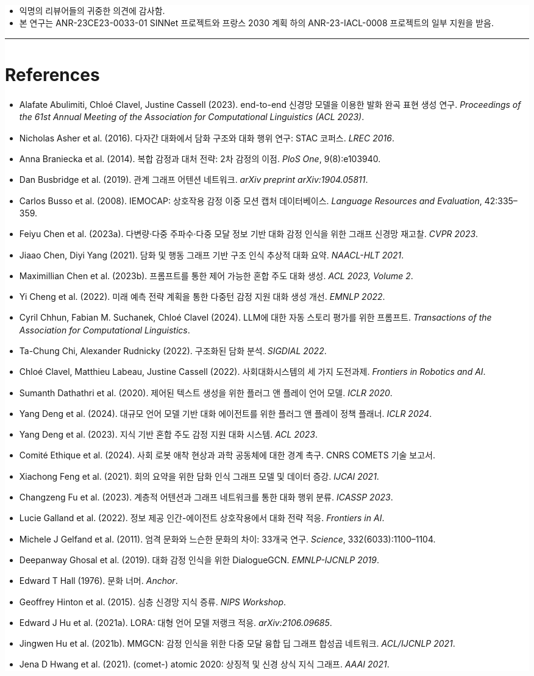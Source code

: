 - 익명의 리뷰어들의 귀중한 의견에 감사함.
- 본 연구는 ANR-23CE23-0033-01 SINNet 프로젝트와 프랑스 2030 계획 하의 ANR-23-IACL-0008 프로젝트의 일부 지원을 받음.

---

# References

- Alafate Abulimiti, Chloé Clavel, Justine Cassell (2023). end-to-end 신경망 모델을 이용한 발화 완곡 표현 생성 연구. *Proceedings of the 61st Annual Meeting of the Association for Computational Linguistics (ACL 2023)*.

- Nicholas Asher et al. (2016). 다자간 대화에서 담화 구조와 대화 행위 연구: STAC 코퍼스. *LREC 2016*.

- Anna Braniecka et al. (2014). 복합 감정과 대처 전략: 2차 감정의 이점. *PloS One*, 9(8):e103940.

- Dan Busbridge et al. (2019). 관계 그래프 어텐션 네트워크. *arXiv preprint arXiv:1904.05811*.

- Carlos Busso et al. (2008). IEMOCAP: 상호작용 감정 이중 모션 캡처 데이터베이스. *Language Resources and Evaluation*, 42:335–359.

- Feiyu Chen et al. (2023a). 다변량·다중 주파수·다중 모달 정보 기반 대화 감정 인식을 위한 그래프 신경망 재고찰. *CVPR 2023*.

- Jiaao Chen, Diyi Yang (2021). 담화 및 행동 그래프 기반 구조 인식 추상적 대화 요약. *NAACL-HLT 2021*.

- Maximillian Chen et al. (2023b). 프롬프트를 통한 제어 가능한 혼합 주도 대화 생성. *ACL 2023, Volume 2*.

- Yi Cheng et al. (2022). 미래 예측 전략 계획을 통한 다중턴 감정 지원 대화 생성 개선. *EMNLP 2022*.

- Cyril Chhun, Fabian M. Suchanek, Chloé Clavel (2024). LLM에 대한 자동 스토리 평가를 위한 프롬프트. *Transactions of the Association for Computational Linguistics*.

- Ta-Chung Chi, Alexander Rudnicky (2022). 구조화된 담화 분석. *SIGDIAL 2022*.

- Chloé Clavel, Matthieu Labeau, Justine Cassell (2022). 사회대화시스템의 세 가지 도전과제. *Frontiers in Robotics and AI*.

- Sumanth Dathathri et al. (2020). 제어된 텍스트 생성을 위한 플러그 앤 플레이 언어 모델. *ICLR 2020*.

- Yang Deng et al. (2024). 대규모 언어 모델 기반 대화 에이전트를 위한 플러그 앤 플레이 정책 플래너. *ICLR 2024*.

- Yang Deng et al. (2023). 지식 기반 혼합 주도 감정 지원 대화 시스템. *ACL 2023*.

- Comité Ethique et al. (2024). 사회 로봇 애착 현상과 과학 공동체에 대한 경계 촉구. CNRS COMETS 기술 보고서.

- Xiachong Feng et al. (2021). 회의 요약을 위한 담화 인식 그래프 모델 및 데이터 증강. *IJCAI 2021*.

- Changzeng Fu et al. (2023). 계층적 어텐션과 그래프 네트워크를 통한 대화 행위 분류. *ICASSP 2023*.

- Lucie Galland et al. (2022). 정보 제공 인간-에이전트 상호작용에서 대화 전략 적응. *Frontiers in AI*.

- Michele J Gelfand et al. (2011). 엄격 문화와 느슨한 문화의 차이: 33개국 연구. *Science*, 332(6033):1100–1104.

- Deepanway Ghosal et al. (2019). 대화 감정 인식을 위한 DialogueGCN. *EMNLP-IJCNLP 2019*.

- Edward T Hall (1976). 문화 너머. *Anchor*.

- Geoffrey Hinton et al. (2015). 심층 신경망 지식 증류. *NIPS Workshop*.

- Edward J Hu et al. (2021a). LORA: 대형 언어 모델 저랭크 적응. *arXiv:2106.09685*.

- Jingwen Hu et al. (2021b). MMGCN: 감정 인식을 위한 다중 모달 융합 딥 그래프 합성곱 네트워크. *ACL/IJCNLP 2021*.

- Jena D Hwang et al. (2021). (comet-) atomic 2020: 상징적 및 신경 상식 지식 그래프. *AAAI 2021*.
